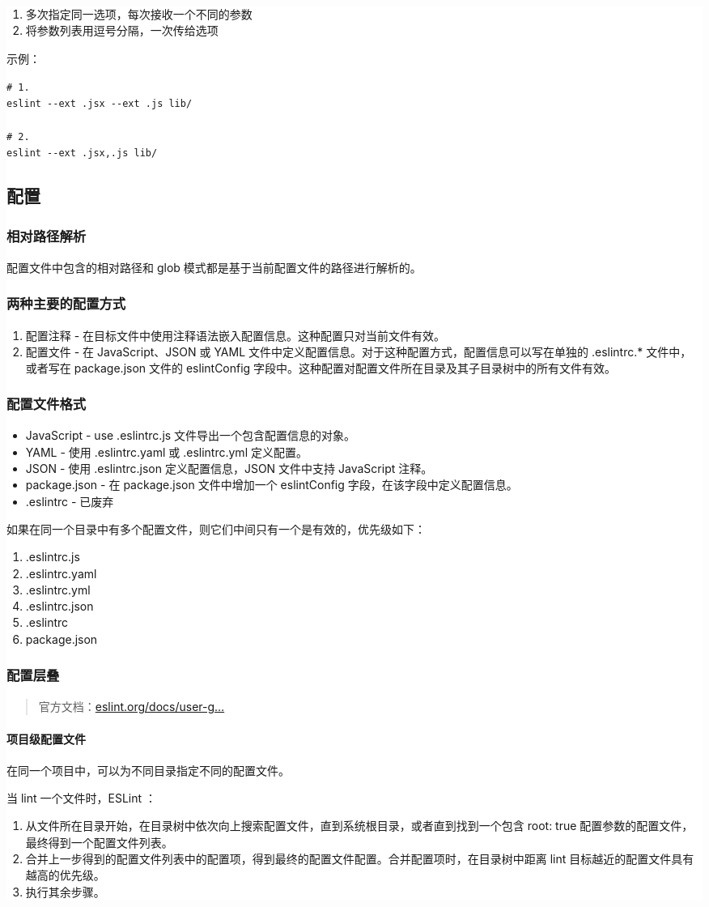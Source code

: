 1. 多次指定同一选项，每次接收一个不同的参数
2. 将参数列表用逗号分隔，一次传给选项

示例：

```
# 1.
eslint --ext .jsx --ext .js lib/

# 2.
eslint --ext .jsx,.js lib/
```

 

## 配置

### 相对路径解析

配置文件中包含的相对路径和 glob 模式都是基于当前配置文件的路径进行解析的。

### 两种主要的配置方式

1. 配置注释 - 在目标文件中使用注释语法嵌入配置信息。这种配置只对当前文件有效。
2. 配置文件 - 在 JavaScript、JSON 或 YAML 文件中定义配置信息。对于这种配置方式，配置信息可以写在单独的  .eslintrc.*  文件中，或者写在  package.json  文件的 eslintConfig  字段中。这种配置对配置文件所在目录及其子目录树中的所有文件有效。

### 配置文件格式

- JavaScript - use  .eslintrc.js  文件导出一个包含配置信息的对象。
- YAML - 使用  .eslintrc.yaml  或  .eslintrc.yml  定义配置。
- JSON - 使用  .eslintrc.json  定义配置信息，JSON 文件中支持 JavaScript 注释。
- package.json - 在  package.json  文件中增加一个 eslintConfig 字段，在该字段中定义配置信息。
- .eslintrc - 已废弃

如果在同一个目录中有多个配置文件，则它们中间只有一个是有效的，优先级如下：

1. .eslintrc.js
2. .eslintrc.yaml 
3. .eslintrc.yml
4. .eslintrc.json
5. .eslintrc 
6. package.json

### 配置层叠

> 官方文档：[eslint.org/docs/user-g…](https://eslint.cn/docs/user-guide/configuring)

 

#### 项目级配置文件

在同一个项目中，可以为不同目录指定不同的配置文件。

当 lint 一个文件时，ESLint ：

1. 从文件所在目录开始，在目录树中依次向上搜索配置文件，直到系统根目录，或者直到找到一个包含  root: true  配置参数的配置文件，最终得到一个配置文件列表。
2. 合并上一步得到的配置文件列表中的配置项，得到最终的配置文件配置。合并配置项时，在目录树中距离 lint 目标越近的配置文件具有越高的优先级。
3. 执行其余步骤。

